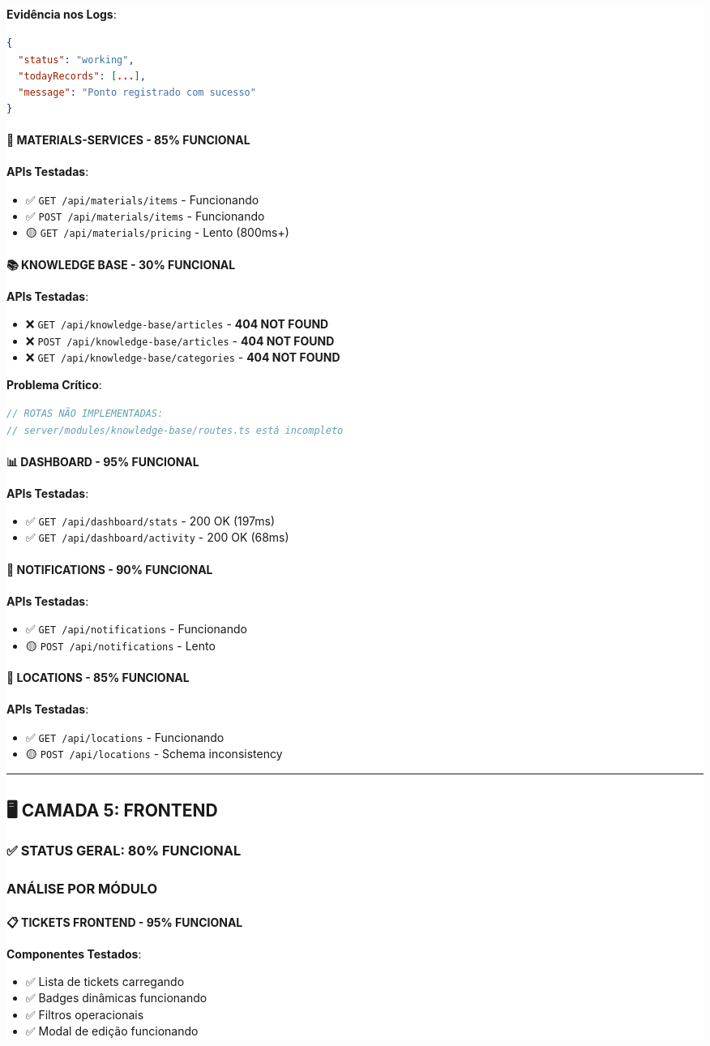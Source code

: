 **Evidência nos Logs**:
```json
{
  "status": "working",
  "todayRecords": [...],
  "message": "Ponto registrado com sucesso"
}
```

#### **🔧 MATERIALS-SERVICES - 85% FUNCIONAL**
**APIs Testadas**:
- ✅ `GET /api/materials/items` - Funcionando
- ✅ `POST /api/materials/items` - Funcionando
- 🟡 `GET /api/materials/pricing` - Lento (800ms+)

#### **📚 KNOWLEDGE BASE - 30% FUNCIONAL**
**APIs Testadas**:
- ❌ `GET /api/knowledge-base/articles` - **404 NOT FOUND**
- ❌ `POST /api/knowledge-base/articles` - **404 NOT FOUND**
- ❌ `GET /api/knowledge-base/categories` - **404 NOT FOUND**

**Problema Crítico**:
```javascript
// ROTAS NÃO IMPLEMENTADAS:
// server/modules/knowledge-base/routes.ts está incompleto
```

#### **📊 DASHBOARD - 95% FUNCIONAL**
**APIs Testadas**:
- ✅ `GET /api/dashboard/stats` - 200 OK (197ms)
- ✅ `GET /api/dashboard/activity` - 200 OK (68ms)

#### **🔔 NOTIFICATIONS - 90% FUNCIONAL**
**APIs Testadas**:
- ✅ `GET /api/notifications` - Funcionando
- 🟡 `POST /api/notifications` - Lento

#### **📍 LOCATIONS - 85% FUNCIONAL**
**APIs Testadas**:
- ✅ `GET /api/locations` - Funcionando
- 🟡 `POST /api/locations` - Schema inconsistency

---

## 🖥️ CAMADA 5: FRONTEND

### ✅ **STATUS GERAL**: 80% FUNCIONAL

### **ANÁLISE POR MÓDULO**

#### **📋 TICKETS FRONTEND - 95% FUNCIONAL**
**Componentes Testados**:
- ✅ Lista de tickets carregando
- ✅ Badges dinâmicas funcionando
- ✅ Filtros operacionais
- ✅ Modal de edição funcionando
